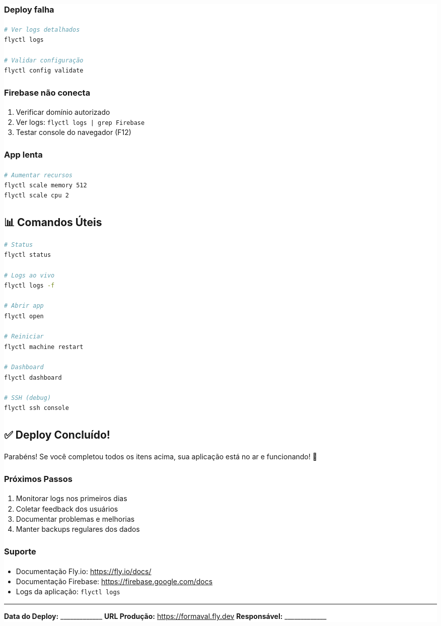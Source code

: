 ### Deploy falha
```bash
# Ver logs detalhados
flyctl logs

# Validar configuração
flyctl config validate
```

### Firebase não conecta
1. Verificar domínio autorizado
2. Ver logs: `flyctl logs | grep Firebase`
3. Testar console do navegador (F12)

### App lenta
```bash
# Aumentar recursos
flyctl scale memory 512
flyctl scale cpu 2
```

## 📊 Comandos Úteis

```bash
# Status
flyctl status

# Logs ao vivo
flyctl logs -f

# Abrir app
flyctl open

# Reiniciar
flyctl machine restart

# Dashboard
flyctl dashboard

# SSH (debug)
flyctl ssh console
```

## ✅ Deploy Concluído!

Parabéns! Se você completou todos os itens acima, sua aplicação está no ar e funcionando! 🎉

### Próximos Passos
1. Monitorar logs nos primeiros dias
2. Coletar feedback dos usuários
3. Documentar problemas e melhorias
4. Manter backups regulares dos dados

### Suporte
- Documentação Fly.io: https://fly.io/docs/
- Documentação Firebase: https://firebase.google.com/docs
- Logs da aplicação: `flyctl logs`

---

**Data do Deploy:** _____________
**URL Produção:** https://formaval.fly.dev
**Responsável:** _____________
